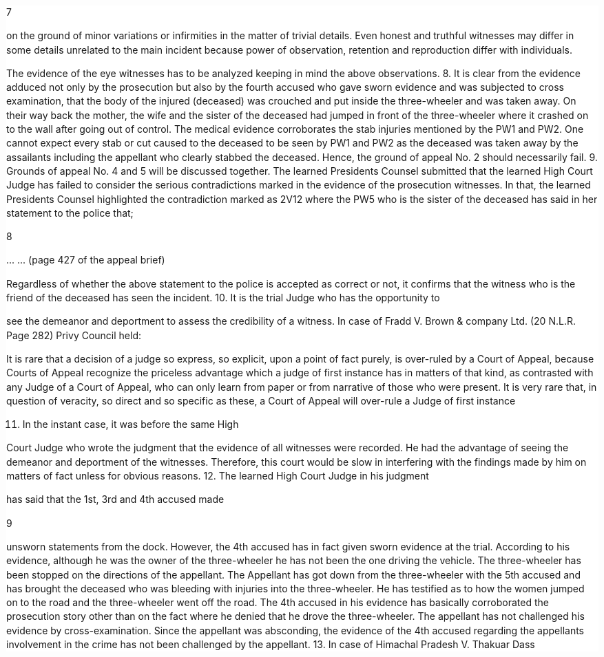7

on the ground of minor variations or infirmities in the matter of trivial details. Even honest and truthful witnesses may differ in some details unrelated to the main incident because power of observation, retention and reproduction differ with individuals.

The evidence of the eye witnesses has to be analyzed keeping in mind the above observations. 8. It is clear from the evidence adduced not only by the prosecution but also by the fourth accused who gave sworn evidence and was subjected to cross examination, that the body of the injured (deceased) was crouched and put inside the three-wheeler and was taken away. On their way back the mother, the wife and the sister of the deceased had jumped in front of the three-wheeler where it crashed on to the wall after going out of control. The medical evidence corroborates the stab injuries mentioned by the PW1 and PW2. One cannot expect every stab or cut caused to the deceased to be seen by PW1 and PW2 as the deceased was taken away by the assailants including the appellant who clearly stabbed the deceased. Hence, the ground of appeal No. 2 should necessarily fail. 9. Grounds of appeal No. 4 and 5 will be discussed together. The learned Presidents Counsel submitted that the learned High Court Judge has failed to consider the serious contradictions marked in the evidence of the prosecution witnesses. In that, the learned Presidents Counsel highlighted the contradiction marked as 2V12 where the PW5 who is the sister of the deceased has said in her statement to the police that;

8

... ... (page 427 of the appeal brief)

Regardless of whether the above statement to the police is accepted as correct or not, it confirms that the witness who is the friend of the deceased has seen the incident. 10. It is the trial Judge who has the opportunity to

see the demeanor and deportment to assess the credibility of a witness. In case of Fradd V. Brown & company Ltd. (20 N.L.R. Page 282) Privy Council held:

It is rare that a decision of a judge so express, so explicit, upon a point of fact purely, is over-ruled by a Court of Appeal, because Courts of Appeal recognize the priceless advantage which a judge of first instance has in matters of that kind, as contrasted with any Judge of a Court of Appeal, who can only learn from paper or from narrative of those who were present. It is very rare that, in question of veracity, so direct and so specific as these, a Court of Appeal will over-rule a Judge of first instance

11. In the instant case, it was before the same High

Court Judge who wrote the judgment that the evidence of all witnesses were recorded. He had the advantage of seeing the demeanor and deportment of the witnesses. Therefore, this court would be slow in interfering with the findings made by him on matters of fact unless for obvious reasons. 12. The learned High Court Judge in his judgment

has said that the 1st, 3rd and 4th accused made

9

unsworn statements from the dock. However, the 4th accused has in fact given sworn evidence at the trial. According to his evidence, although he was the owner of the three-wheeler he has not been the one driving the vehicle. The three-wheeler has been stopped on the directions of the appellant. The Appellant has got down from the three-wheeler with the 5th accused and has brought the deceased who was bleeding with injuries into the three-wheeler. He has testified as to how the women jumped on to the road and the three-wheeler went off the road. The 4th accused in his evidence has basically corroborated the prosecution story other than on the fact where he denied that he drove the three-wheeler. The appellant has not challenged his evidence by cross-examination. Since the appellant was absconding, the evidence of the 4th accused regarding the appellants involvement in the crime has not been challenged by the appellant. 13. In case of Himachal Pradesh V. Thakuar Dass

